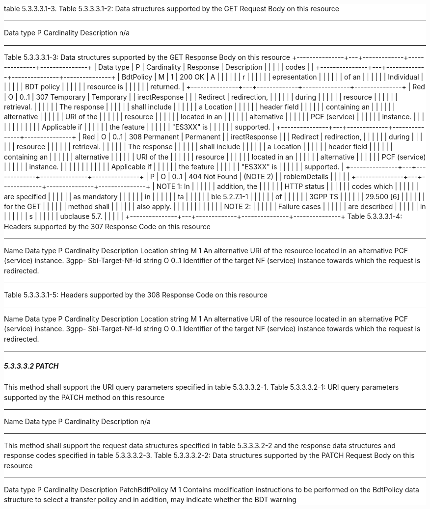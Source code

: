 table 5.3.3.3.1-3.
Table 5.3.3.3.1-2: Data structures supported by the GET Request Body on this
resource
* * *
Data type P Cardinality Description n/a
* * *
Table 5.3.3.3.1-3: Data structures supported by the GET Response Body on this
resource
+---------------+---+-------------+---------------+---------------+ | Data type | P | Cardinality | Response | Description | | | | | codes | | +---------------+---+-------------+---------------+---------------+ | BdtPolicy | M | 1 | 200 OK | A | | | | | | r | | | | | | epresentation | | | | | | of an | | | | | | Individual | | | | | | BDT policy | | | | | | resource is | | | | | | returned. | +---------------+---+-------------+---------------+---------------+ | Red | O | 0..1 | 307 Temporary | Temporary | | irectResponse | | | Redirect | redirection, | | | | | | during | | | | | | resource | | | | | | retrieval. | | | | | | The response | | | | | | shall include | | | | | | a Location | | | | | | header field | | | | | | containing an | | | | | | alternative | | | | | | URI of the | | | | | | resource | | | | | | located in an | | | | | | alternative | | | | | | PCF (service) | | | | | | instance. | | | | | | | | | | | | Applicable if | | | | | | the feature | | | | | | \"ES3XX\" is | | | | | | supported. | +---------------+---+-------------+---------------+---------------+ | Red | O | 0..1 | 308 Permanent | Permanent | | irectResponse | | | Redirect | redirection, | | | | | | during | | | | | | resource | | | | | | retrieval. | | | | | | The response | | | | | | shall include | | | | | | a Location | | | | | | header field | | | | | | containing an | | | | | | alternative | | | | | | URI of the | | | | | | resource | | | | | | located in an | | | | | | alternative | | | | | | PCF (service) | | | | | | instance. | | | | | | | | | | | | Applicable if | | | | | | the feature | | | | | | \"ES3XX\" is | | | | | | supported. | +---------------+---+-------------+---------------+---------------+ | P | O | 0..1 | 404 Not Found | (NOTE 2) | | roblemDetails | | | | | +---------------+---+-------------+---------------+---------------+ | NOTE 1: In | | | | | | addition, the | | | | | | HTTP status | | | | | | codes which | | | | | | are specified | | | | | | as mandatory | | | | | | in | | | | | | ta | | | | | | ble 5.2.7.1-1 | | | | | | of | | | | | | 3GPP TS | | | | | | 29.500 [6] | | | | | | for the GET | | | | | | method shall | | | | | | also apply. | | | | | | | | | | | | NOTE 2: | | | | | | Failure cases | | | | | | are described | | | | | | in | | | | | | s | | | | | | ubclause 5.7. | | | | | +---------------+---+-------------+---------------+---------------+
Table 5.3.3.3.1-4: Headers supported by the 307 Response Code on this resource
* * *
Name Data type P Cardinality Description Location string M 1 An alternative
URI of the resource located in an alternative PCF (service) instance. 3gpp-
Sbi-Target-Nf-Id string O 0..1 Identifier of the target NF (service) instance
towards which the request is redirected.
* * *
Table 5.3.3.3.1-5: Headers supported by the 308 Response Code on this resource
* * *
Name Data type P Cardinality Description Location string M 1 An alternative
URI of the resource located in an alternative PCF (service) instance. 3gpp-
Sbi-Target-Nf-Id string O 0..1 Identifier of the target NF (service) instance
towards which the request is redirected.
* * *
##### 5.3.3.3.2 PATCH
This method shall support the URI query parameters specified in table
5.3.3.3.2-1.
Table 5.3.3.3.2-1: URI query parameters supported by the PATCH method on this
resource
* * *
Name Data type P Cardinality Description n/a
* * *
This method shall support the request data structures specified in table
5.3.3.3.2-2 and the response data structures and response codes specified in
table 5.3.3.3.2-3.
Table 5.3.3.3.2-2: Data structures supported by the PATCH Request Body on this
resource
* * *
Data type P Cardinality Description PatchBdtPolicy M 1 Contains modification
instructions to be performed on the BdtPolicy data structure to select a
transfer policy and in addition, may indicate whether the BDT warning